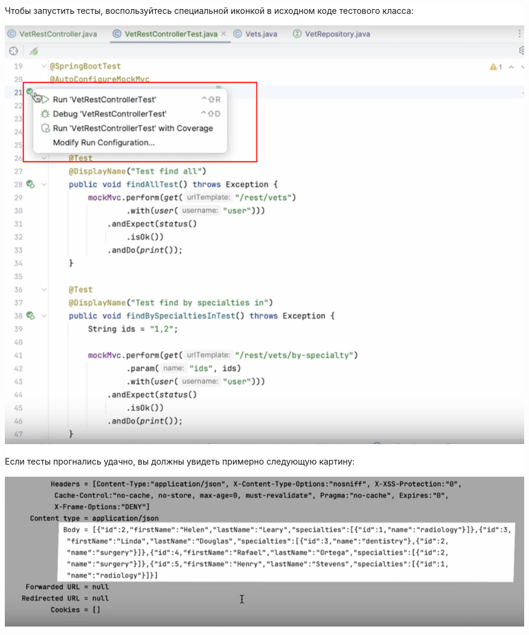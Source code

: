 Чтобы запустить тесты, воспользуйтесь специальной иконкой в исходном коде тестового класса:

![run-the-tests.png](images/run-the-tests.png)

Если тесты прогнались удачно, вы должны увидеть примерно следующую картину:

![test-no-errors.png](images/test-no-errors.png)
